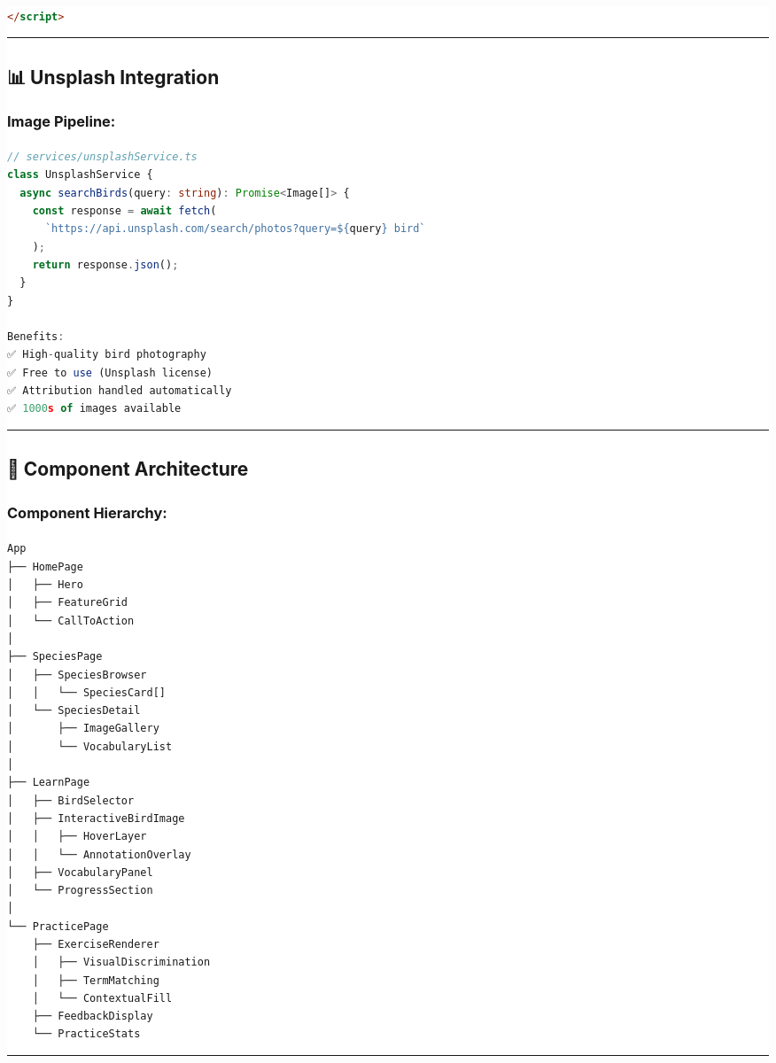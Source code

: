 ```html
</script>
```

---

## 📊 Unsplash Integration

### **Image Pipeline:**
```typescript
// services/unsplashService.ts
class UnsplashService {
  async searchBirds(query: string): Promise<Image[]> {
    const response = await fetch(
      `https://api.unsplash.com/search/photos?query=${query} bird`
    );
    return response.json();
  }
}

Benefits:
✅ High-quality bird photography
✅ Free to use (Unsplash license)
✅ Attribution handled automatically
✅ 1000s of images available
```

---

## 🎨 Component Architecture

### **Component Hierarchy:**
```
App
├── HomePage
│   ├── Hero
│   ├── FeatureGrid
│   └── CallToAction
│
├── SpeciesPage
│   ├── SpeciesBrowser
│   │   └── SpeciesCard[]
│   └── SpeciesDetail
│       ├── ImageGallery
│       └── VocabularyList
│
├── LearnPage
│   ├── BirdSelector
│   ├── InteractiveBirdImage
│   │   ├── HoverLayer
│   │   └── AnnotationOverlay
│   ├── VocabularyPanel
│   └── ProgressSection
│
└── PracticePage
    ├── ExerciseRenderer
    │   ├── VisualDiscrimination
    │   ├── TermMatching
    │   └── ContextualFill
    ├── FeedbackDisplay
    └── PracticeStats
```

---